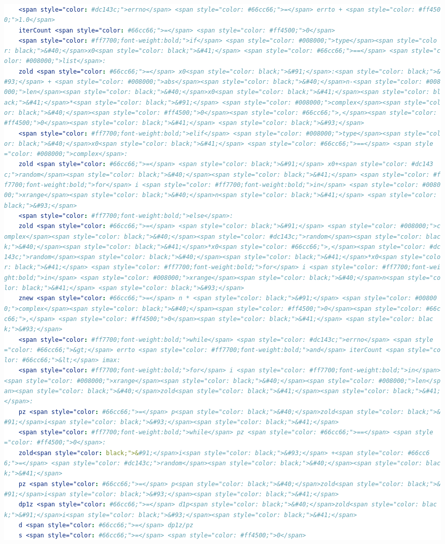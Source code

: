 ```yaml
    <span style="color: #dc143c;">errno</span> <span style="color: #66cc66;">=</span> errto + <span style="color: #ff4500;">1.0</span>
    iterCount <span style="color: #66cc66;">=</span> <span style="color: #ff4500;">0</span>
    <span style="color: #ff7700;font-weight:bold;">if</span> <span style="color: #008000;">type</span><span style="color: black;">&#40;</span>x0<span style="color: black;">&#41;</span> <span style="color: #66cc66;">==</span> <span style="color: #008000;">list</span>:
    zold <span style="color: #66cc66;">=</span> x0<span style="color: black;">&#91;</span>:<span style="color: black;">&#93;</span> + <span style="color: #008000;">abs</span><span style="color: black;">&#40;</span>n-<span style="color: #008000;">len</span><span style="color: black;">&#40;</span>x0<span style="color: black;">&#41;</span><span style="color: black;">&#41;</span>*<span style="color: black;">&#91;</span> <span style="color: #008000;">complex</span><span style="color: black;">&#40;</span><span style="color: #ff4500;">0</span><span style="color: #66cc66;">,</span><span style="color: #ff4500;">0</span><span style="color: black;">&#41;</span> <span style="color: black;">&#93;</span>
    <span style="color: #ff7700;font-weight:bold;">elif</span> <span style="color: #008000;">type</span><span style="color: black;">&#40;</span>x0<span style="color: black;">&#41;</span> <span style="color: #66cc66;">==</span> <span style="color: #008000;">complex</span>:
    zold <span style="color: #66cc66;">=</span> <span style="color: black;">&#91;</span> x0+<span style="color: #dc143c;">random</span><span style="color: black;">&#40;</span><span style="color: black;">&#41;</span> <span style="color: #ff7700;font-weight:bold;">for</span> i <span style="color: #ff7700;font-weight:bold;">in</span> <span style="color: #008000;">xrange</span><span style="color: black;">&#40;</span>n<span style="color: black;">&#41;</span> <span style="color: black;">&#93;</span>
    <span style="color: #ff7700;font-weight:bold;">else</span>:
    zold <span style="color: #66cc66;">=</span> <span style="color: black;">&#91;</span> <span style="color: #008000;">complex</span><span style="color: black;">&#40;</span><span style="color: #dc143c;">random</span><span style="color: black;">&#40;</span><span style="color: black;">&#41;</span>*x0<span style="color: #66cc66;">,</span><span style="color: #dc143c;">random</span><span style="color: black;">&#40;</span><span style="color: black;">&#41;</span>*x0<span style="color: black;">&#41;</span> <span style="color: #ff7700;font-weight:bold;">for</span> i <span style="color: #ff7700;font-weight:bold;">in</span> <span style="color: #008000;">xrange</span><span style="color: black;">&#40;</span>n<span style="color: black;">&#41;</span> <span style="color: black;">&#93;</span>
    znew <span style="color: #66cc66;">=</span> n * <span style="color: black;">&#91;</span> <span style="color: #008000;">complex</span><span style="color: black;">&#40;</span><span style="color: #ff4500;">0</span><span style="color: #66cc66;">,</span> <span style="color: #ff4500;">0</span><span style="color: black;">&#41;</span> <span style="color: black;">&#93;</span>
    <span style="color: #ff7700;font-weight:bold;">while</span> <span style="color: #dc143c;">errno</span> <span style="color: #66cc66;">&gt;</span> errto <span style="color: #ff7700;font-weight:bold;">and</span> iterCount <span style="color: #66cc66;">&lt;</span> imax:
    <span style="color: #ff7700;font-weight:bold;">for</span> i <span style="color: #ff7700;font-weight:bold;">in</span> <span style="color: #008000;">xrange</span><span style="color: black;">&#40;</span><span style="color: #008000;">len</span><span style="color: black;">&#40;</span>zold<span style="color: black;">&#41;</span><span style="color: black;">&#41;</span>:
    pz <span style="color: #66cc66;">=</span> p<span style="color: black;">&#40;</span>zold<span style="color: black;">&#91;</span>i<span style="color: black;">&#93;</span><span style="color: black;">&#41;</span>
    <span style="color: #ff7700;font-weight:bold;">while</span> pz <span style="color: #66cc66;">==</span> <span style="color: #ff4500;">0</span>:
    zold<span style="color: black;">&#91;</span>i<span style="color: black;">&#93;</span> +<span style="color: #66cc66;">=</span> <span style="color: #dc143c;">random</span><span style="color: black;">&#40;</span><span style="color: black;">&#41;</span>
    pz <span style="color: #66cc66;">=</span> p<span style="color: black;">&#40;</span>zold<span style="color: black;">&#91;</span>i<span style="color: black;">&#93;</span><span style="color: black;">&#41;</span>
    dp1z <span style="color: #66cc66;">=</span> d1p<span style="color: black;">&#40;</span>zold<span style="color: black;">&#91;</span>i<span style="color: black;">&#93;</span><span style="color: black;">&#41;</span>
    d <span style="color: #66cc66;">=</span> dp1z/pz
    s <span style="color: #66cc66;">=</span> <span style="color: #ff4500;">0</span>
```